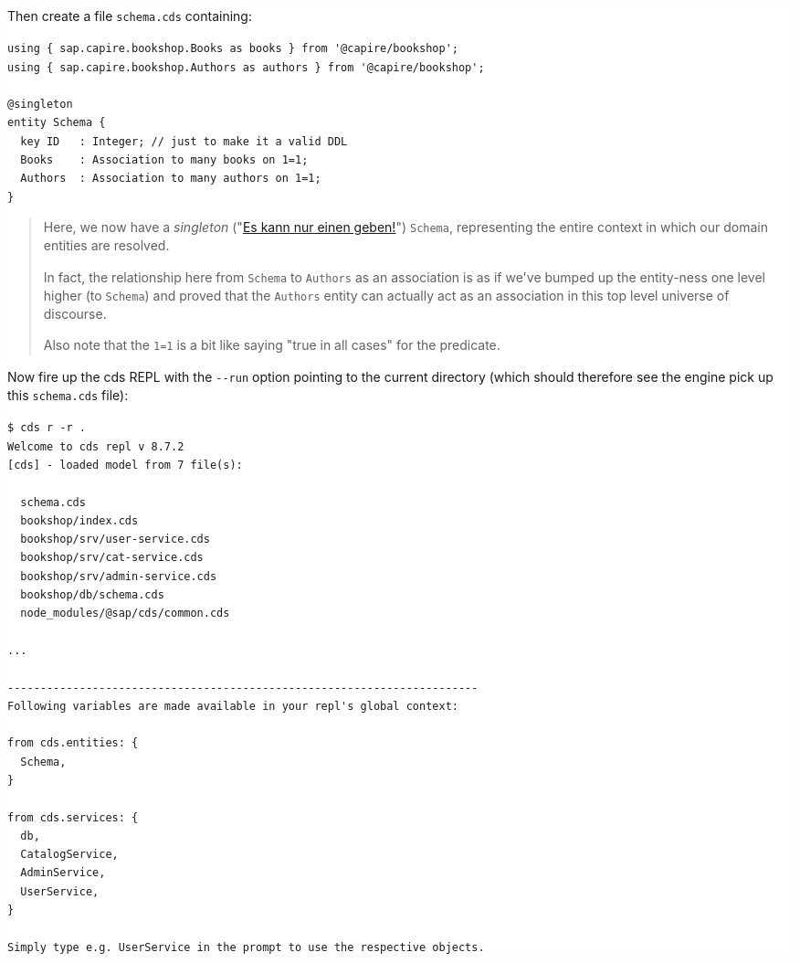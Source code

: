 Then create a file `schema.cds` containing:

```cds
using { sap.capire.bookshop.Books as books } from '@capire/bookshop';
using { sap.capire.bookshop.Authors as authors } from '@capire/bookshop';

@singleton
entity Schema {
  key ID   : Integer; // just to make it a valid DDL
  Books    : Association to many books on 1=1;
  Authors  : Association to many authors on 1=1;
}
```

> Here, we now have a _singleton_ ("[Es kann nur einen geben!][51]") `Schema`, representing the entire context in which our domain entities are resolved.
>
> In fact, the relationship here from `Schema` to `Authors` as an association is as if we've bumped up the entity-ness one level higher (to `Schema`) and proved that the `Authors` entity can actually act as an association in this top level universe of discourse.
>
> Also note that the `1=1` is a bit like saying "true in all cases" for the predicate.

Now fire up the cds REPL with the `--run` option pointing to the current directory (which should therefore see the engine pick up this `schema.cds` file):

```shell
$ cds r -r .
Welcome to cds repl v 8.7.2
[cds] - loaded model from 7 file(s):

  schema.cds
  bookshop/index.cds
  bookshop/srv/user-service.cds
  bookshop/srv/cat-service.cds
  bookshop/srv/admin-service.cds
  bookshop/db/schema.cds
  node_modules/@sap/cds/common.cds

...

------------------------------------------------------------------------
Following variables are made available in your repl's global context:

from cds.entities: {
  Schema,
}

from cds.services: {
  db,
  CatalogService,
  AdminService,
  UserService,
}

Simply type e.g. UserService in the prompt to use the respective objects.
```


[1]: https://www.youtube.com/watch?v=Tz7TTM1pOIk
[2]: /blog/posts/2024/12/06/the-art-and-science-of-cap/
[3]: /blog/posts/2025/02/14/tasc-notes-part-8/
[4]: https://www.youtube.com/live/Tz7TTM1pOIk?t=1606
[5]: /blog/posts/2017/02/19/the-beauty-of-recursion-and-list-machinery/#initial-recognition
[6]: https://youtu.be/7pMWa33uVVE
[7]: https://cap.cloud.sap/docs/cds/cdl#associations
[8]: /blog/posts/2025/02/07/tasc-notes-part-7/
[9]: https://patents.google.com/patent/US10599650B2/en
[10]: /blog/posts/2025/02/14/tasc-notes-part-8/#relations-attributes-and-values
[11]: https://en.wikipedia.org/wiki/Object%E2%80%93relational_mapping
[12]: https://en.wikipedia.org/wiki/Jamie_Zawinski
[13]: https://www.youtube.com/live/Tz7TTM1pOIk?t=1870
[14]: /blog/posts/2025/02/14/tasc-notes-part-8/#ad-hoc-relation
[15]: https://en.wikipedia.org/wiki/Denormalization
[16]: /blog/posts/2025/02/14/tasc-notes-part-8/#the-universe-of-discourse-and-correlated-subqueries
[17]: /blog/posts/2025/02/14/tasc-notes-part-8/#postfix-projections-and-set-theory
[18]: https://www.youtube.com/live/Tz7TTM1pOIk?t=2112
[19]: https://en.wiktionary.org/wiki/change_tack
[20]: /blog/posts/2025/02/14/tasc-notes-part-8/#exploring-in-sqlite
[21]: https://cap.cloud.sap/docs/node.js/cds-ql#constructing-queries
[22]: https://cap.cloud.sap/docs/node.js/cds-reflect#iterable
[23]: https://developer.mozilla.org/en-US/docs/Web/JavaScript/Reference/Operators/Destructuring_assignment
[24]: https://www.youtube.com/live/Tz7TTM1pOIk?t=2275
[25]: /images/2025/02/spiderman-authors.png
[26]: https://www.imdb.com/title/tt0824188/
[27]: /blog/posts/2024/12/16/functions-as-first-class-citizens-in-sicp-lecture-1a/
[28]: /blog/posts/2025/02/14/tasc-notes-part-8/#queries-declare-relations
[29]: https://wiki.c2.com/?RelationalModel
[30]: /blog/posts/2024/11/29/tasc-notes-part-3/
[31]: https://www.youtube.com/live/Tz7TTM1pOIk?t=2380
[32]: /images/2025/02/stack-of-turtles.jpg
[33]: https://en.wikipedia.org/wiki/File:River_terrapin.jpg
[34]: https://en.wikipedia.org/wiki/Lazy_evaluation
[35]: https://www.youtube.com/live/Tz7TTM1pOIk?t=2554
[36]: /blog/posts/2024/01/22/accuracy-and-precision-in-language/
[37]: /blog/posts/2024/12/13/tasc-notes-part-5/#infix-filters
[38]: https://developer.mozilla.org/en-US/docs/Web/JavaScript/Reference/Template_literals#multi-line_strings
[39]: https://www.youtube.com/live/Tz7TTM1pOIk?t=2727
[40]: /blog/posts/2025/02/14/tasc-notes-part-8/#a-closure-easter-egg
[41]: /blog/posts/2024/12/13/tasc-notes-part-5/#cql-sql
[42]: https://www.collinsdictionary.com/dictionary/english/to-wit
[43]: https://en.wikipedia.org/wiki/Larry_Wall
[44]: https://en.wikipedia.org/wiki/Alan_Kay
[45]: https://cap.cloud.sap/docs/guides/domain-modeling#naming-conventions
[46]: https://www.youtube.com/live/Tz7TTM1pOIk?t=3194
[47]: https://cap.cloud.sap/docs/cds/cql#path-expressions
[48]: https://www.youtube.com/live/Tz7TTM1pOIk?t=3291
[49]: https://cap.cloud.sap/docs/about/best-practices#associations
[50]: /blog/posts/2025/02/07/tasc-notes-part-7/#wrapping-up-with-relational-algebra
[51]: https://www.youtube.com/watch?v=HEQt_2EBV8A
[52]: https://github.com/SAP-samples/cloud-cap-samples